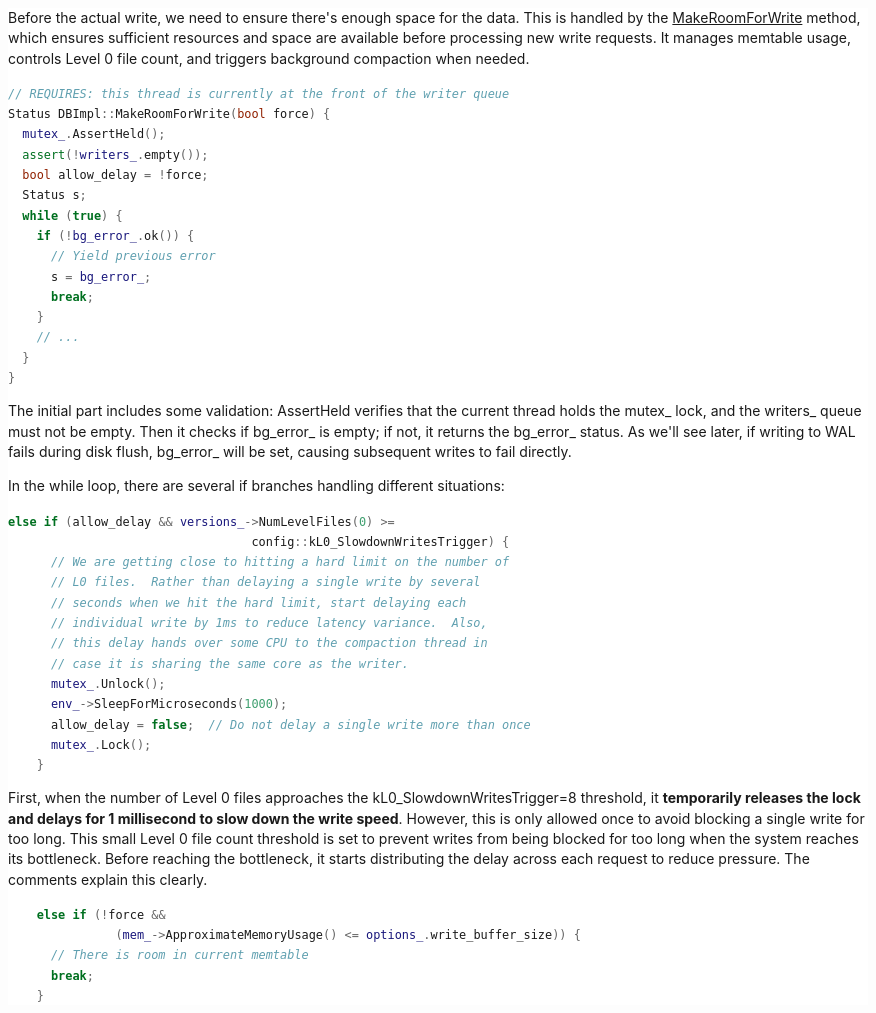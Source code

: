 Before the actual write, we need to ensure there's enough space for the data. This is handled by the [MakeRoomForWrite](https://github.com/google/leveldb/blob/main/db/db_impl.cc#L1330) method, which ensures sufficient resources and space are available before processing new write requests. It manages memtable usage, controls Level 0 file count, and triggers background compaction when needed.

```cpp
// REQUIRES: this thread is currently at the front of the writer queue
Status DBImpl::MakeRoomForWrite(bool force) {
  mutex_.AssertHeld();
  assert(!writers_.empty());
  bool allow_delay = !force;
  Status s;
  while (true) {
    if (!bg_error_.ok()) {
      // Yield previous error
      s = bg_error_;
      break;
    }
    // ...
  }
}
```

The initial part includes some validation: AssertHeld verifies that the current thread holds the mutex_ lock, and the writers_ queue must not be empty. Then it checks if bg_error_ is empty; if not, it returns the bg_error_ status. As we'll see later, if writing to WAL fails during disk flush, bg_error_ will be set, causing subsequent writes to fail directly.

In the while loop, there are several if branches handling different situations:

```cpp
else if (allow_delay && versions_->NumLevelFiles(0) >=
                                  config::kL0_SlowdownWritesTrigger) {
      // We are getting close to hitting a hard limit on the number of
      // L0 files.  Rather than delaying a single write by several
      // seconds when we hit the hard limit, start delaying each
      // individual write by 1ms to reduce latency variance.  Also,
      // this delay hands over some CPU to the compaction thread in
      // case it is sharing the same core as the writer.
      mutex_.Unlock();
      env_->SleepForMicroseconds(1000);
      allow_delay = false;  // Do not delay a single write more than once
      mutex_.Lock();
    }
```

First, when the number of Level 0 files approaches the kL0_SlowdownWritesTrigger=8 threshold, it **temporarily releases the lock and delays for 1 millisecond to slow down the write speed**. However, this is only allowed once to avoid blocking a single write for too long. This small Level 0 file count threshold is set to prevent writes from being blocked for too long when the system reaches its bottleneck. Before reaching the bottleneck, it starts distributing the delay across each request to reduce pressure. The comments explain this clearly.

```cpp
    else if (!force &&
               (mem_->ApproximateMemoryUsage() <= options_.write_buffer_size)) {
      // There is room in current memtable
      break;
    } 
```
